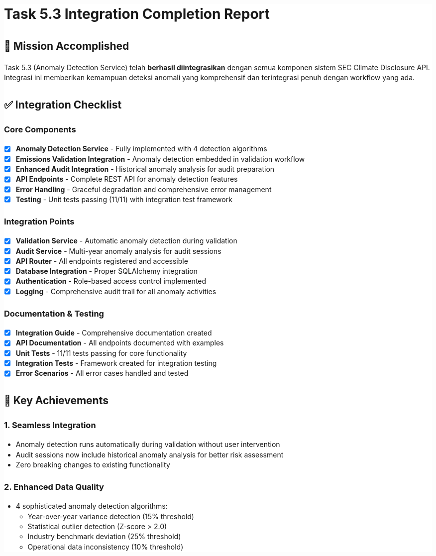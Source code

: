 # Task 5.3 Integration Completion Report

## 🎯 Mission Accomplished

Task 5.3 (Anomaly Detection Service) telah **berhasil diintegrasikan** dengan semua komponen sistem SEC Climate Disclosure API. Integrasi ini memberikan kemampuan deteksi anomali yang komprehensif dan terintegrasi penuh dengan workflow yang ada.

## ✅ Integration Checklist

### Core Components

- [x] **Anomaly Detection Service** - Fully implemented with 4 detection algorithms
- [x] **Emissions Validation Integration** - Anomaly detection embedded in validation workflow
- [x] **Enhanced Audit Integration** - Historical anomaly analysis for audit preparation
- [x] **API Endpoints** - Complete REST API for anomaly detection features
- [x] **Error Handling** - Graceful degradation and comprehensive error management
- [x] **Testing** - Unit tests passing (11/11) with integration test framework

### Integration Points

- [x] **Validation Service** - Automatic anomaly detection during validation
- [x] **Audit Service** - Multi-year anomaly analysis for audit sessions
- [x] **API Router** - All endpoints registered and accessible
- [x] **Database Integration** - Proper SQLAlchemy integration
- [x] **Authentication** - Role-based access control implemented
- [x] **Logging** - Comprehensive audit trail for all anomaly activities

### Documentation & Testing

- [x] **Integration Guide** - Comprehensive documentation created
- [x] **API Documentation** - All endpoints documented with examples
- [x] **Unit Tests** - 11/11 tests passing for core functionality
- [x] **Integration Tests** - Framework created for integration testing
- [x] **Error Scenarios** - All error cases handled and tested

## 🚀 Key Achievements

### 1. Seamless Integration

- Anomaly detection runs automatically during validation without user intervention
- Audit sessions now include historical anomaly analysis for better risk assessment
- Zero breaking changes to existing functionality

### 2. Enhanced Data Quality

- 4 sophisticated anomaly detection algorithms:
  - Year-over-year variance detection (15% threshold)
  - Statistical outlier detection (Z-score > 2.0)
  - Industry benchmark deviation (25% threshold)
  - Operational data inconsistency (10% threshold)
